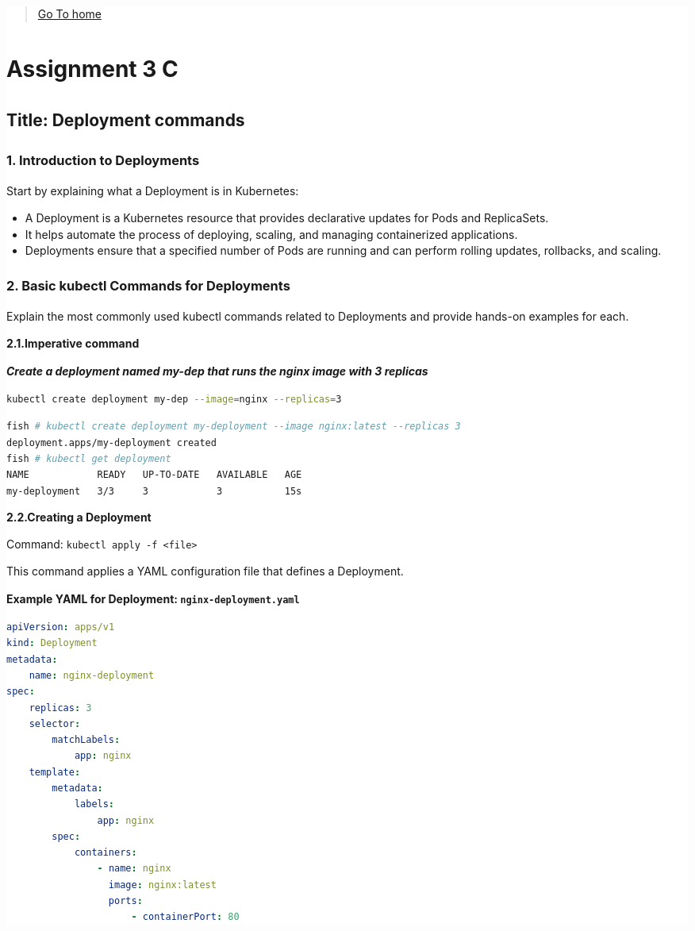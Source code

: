 > [Go To home](../kubernetes-labs.md)

# Assignment 3 C

## Title: Deployment commands

### 1. Introduction to Deployments

Start by explaining what a Deployment is in Kubernetes:

-   A Deployment is a Kubernetes resource that provides declarative updates for Pods and ReplicaSets.
-   It helps automate the process of deploying, scaling, and managing containerized applications.
-   Deployments ensure that a specified number of Pods are running and can perform rolling updates, rollbacks, and scaling.

### 2. Basic kubectl Commands for Deployments

Explain the most commonly used kubectl commands related to Deployments and provide hands-on examples for each.

**2.1.Imperative command**

_**Create a deployment named my-dep that runs the nginx image with 3 replicas**_

```bash
kubectl create deployment my-dep --image=nginx --replicas=3
```

```sh
fish # kubectl create deployment my-deployment --image nginx:latest --replicas 3
deployment.apps/my-deployment created
fish # kubectl get deployment
NAME            READY   UP-TO-DATE   AVAILABLE   AGE
my-deployment   3/3     3            3           15s
```

**2.2.Creating a Deployment**

Command: `kubectl apply -f <file>`

This command applies a YAML configuration file that defines a Deployment.

**Example YAML for Deployment: `nginx-deployment.yaml`**

```yaml
apiVersion: apps/v1
kind: Deployment
metadata:
    name: nginx-deployment
spec:
    replicas: 3
    selector:
        matchLabels:
            app: nginx
    template:
        metadata:
            labels:
                app: nginx
        spec:
            containers:
                - name: nginx
                  image: nginx:latest
                  ports:
                      - containerPort: 80
```
